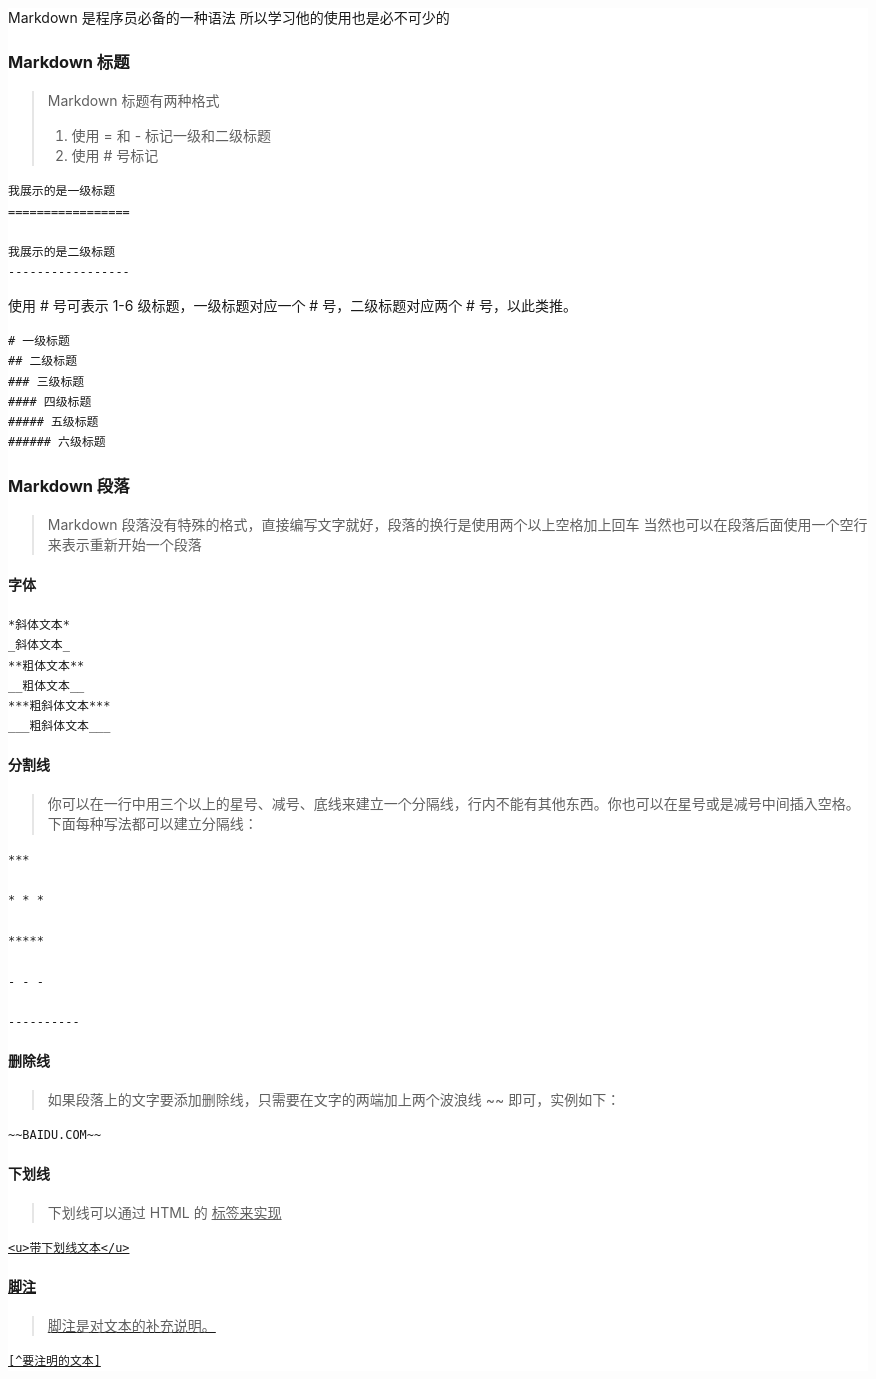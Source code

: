 Markdown 是程序员必备的一种语法
所以学习他的使用也是必不可少的

### Markdown 标题
> Markdown 标题有两种格式
> 1. 使用 = 和 - 标记一级和二级标题
> 2. 使用 # 号标记

``` 
我展示的是一级标题
=================

我展示的是二级标题
-----------------
```

使用 # 号可表示 1-6 级标题，一级标题对应一个 # 号，二级标题对应两个 # 号，以此类推。
```
# 一级标题
## 二级标题
### 三级标题
#### 四级标题
##### 五级标题
###### 六级标题
```

### Markdown 段落
> Markdown 段落没有特殊的格式，直接编写文字就好，段落的换行是使用两个以上空格加上回车
> 当然也可以在段落后面使用一个空行来表示重新开始一个段落
#### 字体
```
*斜体文本*
_斜体文本_
**粗体文本**
__粗体文本__
***粗斜体文本***
___粗斜体文本___
```
#### 分割线
> 你可以在一行中用三个以上的星号、减号、底线来建立一个分隔线，行内不能有其他东西。你也可以在星号或是减号中间插入空格。下面每种写法都可以建立分隔线：
```
***

* * *

*****

- - -

----------
```
#### 删除线
> 如果段落上的文字要添加删除线，只需要在文字的两端加上两个波浪线 ~~ 即可，实例如下：
```
~~BAIDU.COM~~
```
#### 下划线
> 下划线可以通过 HTML 的 <u> 标签来实现
```
<u>带下划线文本</u>
```
#### 脚注
> 脚注是对文本的补充说明。
```
[^要注明的文本]
```

[1]: http://www.google.com/